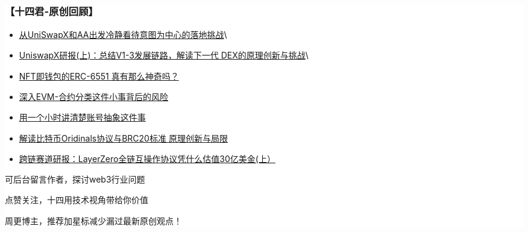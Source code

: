


###

### **【十四君-原创回顾】**

* [从UniSwapX和AA出发冷静看待意图为中心的落地挑战](http://mp.weixin.qq.com/s?\__biz=MzIyMTQ5MTg5Mw==\&mid=2247484213\&idx=1\&sn=2d4810c3a53adc39adfe502984c6d1a5\&chksm=e83aa4efdf4d2df976204f4457fbc7677cd31524c2e8668f48abb9eab024f77fba88ff6c38ff\&scene=21#wechat_redirect)\


* [UniswapX研报(上)：总结V1-3发展链路，解读下一代 DEX的原理创新与挑战](http://mp.weixin.qq.com/s?\__biz=MzIyMTQ5MTg5Mw==\&mid=2247484203\&idx=1\&sn=e728ad75369b5596217f628bb078ce84\&chksm=e83aa4f1df4d2de792c693397012f222f60de23a473b9377c33a2edff4ed547ad0544b59c0c7\&scene=21#wechat_redirect)\


* [NFT即钱包的ERC-6551 真有那么神奇吗？](http://mp.weixin.qq.com/s?\__biz=MzIyMTQ5MTg5Mw==\&mid=2247484191\&idx=1\&sn=57da23bd8ef33337cf3c0d6038cce826\&chksm=e83aa4c5df4d2dd3be0427a9cd7e7e8ea64ab16df4a9be43444ddbff97cadd6f01a868ca3d3b\&scene=21#wechat_redirect)

* [深入EVM-合约分类这件小事背后的风险](http://mp.weixin.qq.com/s?\__biz=MzIyMTQ5MTg5Mw==\&mid=2247484184\&idx=1\&sn=d35568df26fcc0846171556094b60ea9\&chksm=e83aa4c2df4d2dd438e3d9d336e5964380a8ba05a64de9acd92895c2a5d4ae71bc182643928b\&scene=21#wechat_redirect)

* [用一个小时讲清楚账号抽象这件事](http://mp.weixin.qq.com/s?\__biz=MzIyMTQ5MTg5Mw==\&mid=2247484171\&idx=1\&sn=3b5635fa84742e21cd6ca47e60ec1d6b\&chksm=e83aa4d1df4d2dc73a690e49477f27726f81335995b7bb9343d412211223b278ce2f67466276\&scene=21#wechat_redirect)

* [解读比特币Oridinals协议与BRC20标准 原理创新与局限](http://mp.weixin.qq.com/s?\__biz=MzIyMTQ5MTg5Mw==\&mid=2247484156\&idx=1\&sn=cefc374edbe3478817fe2e864ed85649\&chksm=e83aa526df4d2c30addb352b2fd9cf1af4c24a6a1e25c04bf0c8790702a664ab1c0370bf0037\&scene=21#wechat_redirect)

* [跨链赛道研报：LayerZero全链互操作协议凭什么估值30亿美金(上）](http://mp.weixin.qq.com/s?\__biz=MzIyMTQ5MTg5Mw==\&mid=2247484151\&idx=1\&sn=345fb4a3ae6efbe52606fe2af4b85a3e\&chksm=e83aa52ddf4d2c3bd84d1ddfefdfc3a1a06a8274dbd28f43cea205202364acd2a15e63231edc\&scene=21#wechat_redirect)




可后台留言作者，探讨web3行业问题

点赞关注，十四用技术视角带给你价值

周更博主，推荐加星标减少漏过最新原创观点！


